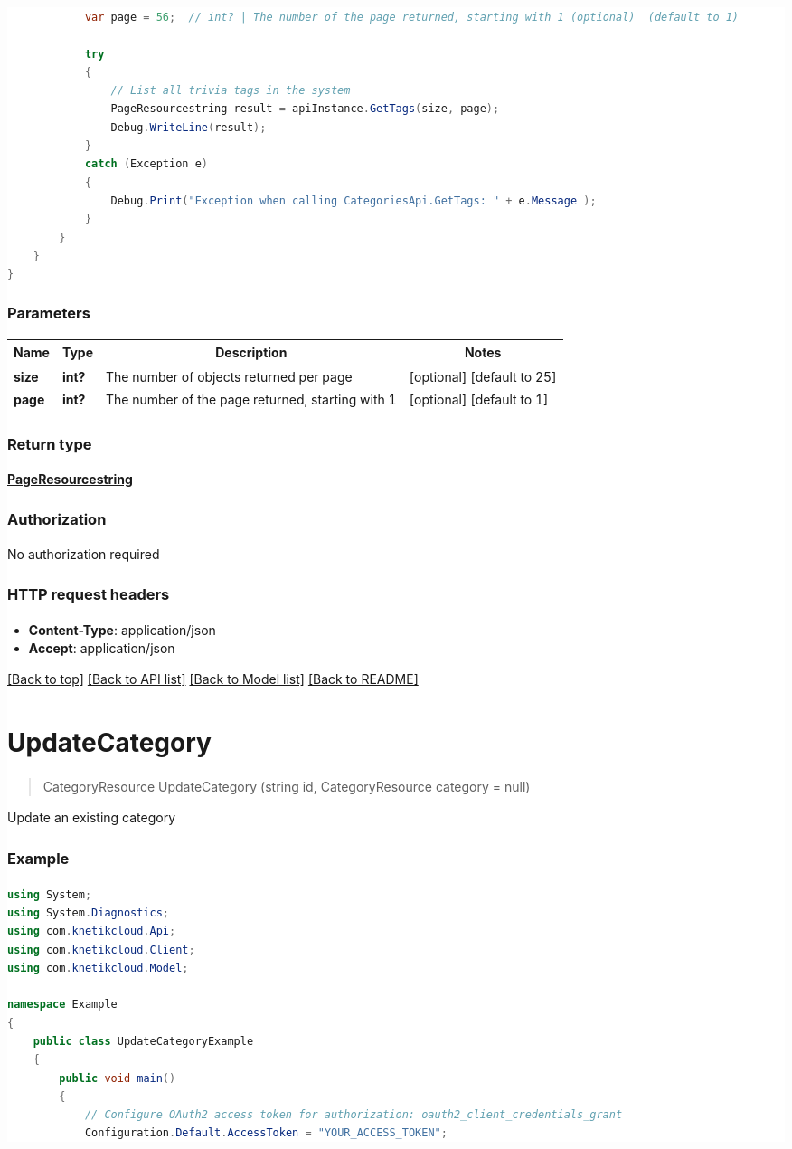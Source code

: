 ```csharp
            var page = 56;  // int? | The number of the page returned, starting with 1 (optional)  (default to 1)

            try
            {
                // List all trivia tags in the system
                PageResourcestring result = apiInstance.GetTags(size, page);
                Debug.WriteLine(result);
            }
            catch (Exception e)
            {
                Debug.Print("Exception when calling CategoriesApi.GetTags: " + e.Message );
            }
        }
    }
}
```

### Parameters

Name | Type | Description  | Notes
------------- | ------------- | ------------- | -------------
 **size** | **int?**| The number of objects returned per page | [optional] [default to 25]
 **page** | **int?**| The number of the page returned, starting with 1 | [optional] [default to 1]

### Return type

[**PageResourcestring**](PageResourcestring.md)

### Authorization

No authorization required

### HTTP request headers

 - **Content-Type**: application/json
 - **Accept**: application/json

[[Back to top]](#) [[Back to API list]](../README.md#documentation-for-api-endpoints) [[Back to Model list]](../README.md#documentation-for-models) [[Back to README]](../README.md)

<a name="updatecategory"></a>
# **UpdateCategory**
> CategoryResource UpdateCategory (string id, CategoryResource category = null)

Update an existing category

### Example
```csharp
using System;
using System.Diagnostics;
using com.knetikcloud.Api;
using com.knetikcloud.Client;
using com.knetikcloud.Model;

namespace Example
{
    public class UpdateCategoryExample
    {
        public void main()
        {
            // Configure OAuth2 access token for authorization: oauth2_client_credentials_grant
            Configuration.Default.AccessToken = "YOUR_ACCESS_TOKEN";
```